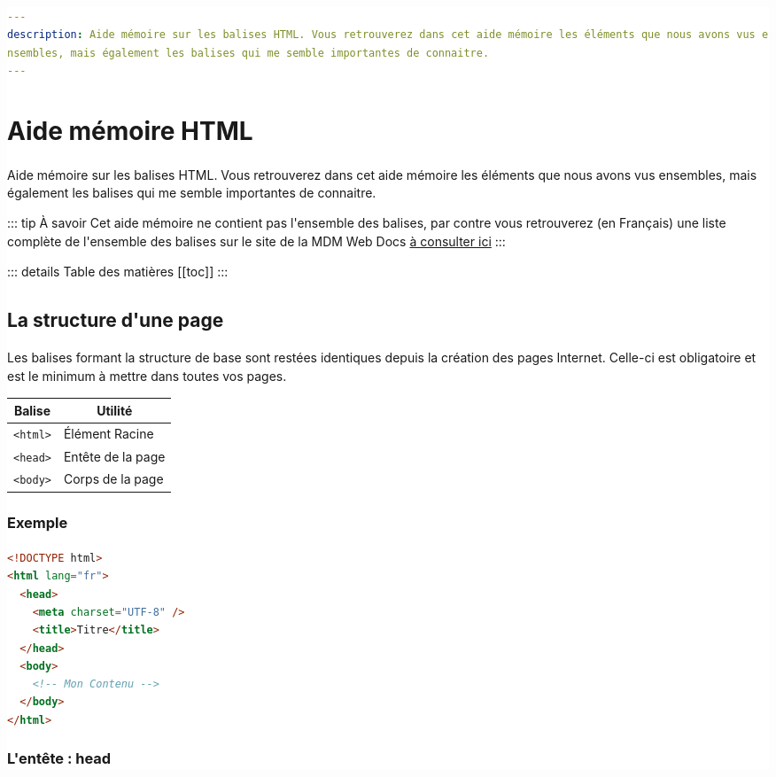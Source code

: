 ```yaml
---
description: Aide mémoire sur les balises HTML. Vous retrouverez dans cet aide mémoire les éléments que nous avons vus ensembles, mais également les balises qui me semble importantes de connaitre.
---
```


# Aide mémoire HTML

Aide mémoire sur les balises HTML. Vous retrouverez dans cet aide mémoire les éléments que nous avons vus ensembles, mais également les balises qui me semble importantes de connaitre.

::: tip À savoir
Cet aide mémoire ne contient pas l'ensemble des balises, par contre vous retrouverez (en Français) une liste complète de l'ensemble des balises sur le site de la MDM Web Docs [à consulter ici](https://developer.mozilla.org/fr/docs/Web/HTML/Element)
:::

::: details Table des matières
[[toc]]
:::

## La structure d'une page

Les balises formant la structure de base sont restées identiques depuis la création des pages Internet. Celle-ci est obligatoire et est le minimum à mettre dans toutes vos pages.

| Balise   | Utilité           |
| -------- | ----------------- |
| `<html>` | Élément Racine    |
| `<head>` | Entête de la page |
| `<body>` | Corps de la page  |

### Exemple

```html
<!DOCTYPE html>
<html lang="fr">
  <head>
    <meta charset="UTF-8" />
    <title>Titre</title>
  </head>
  <body>
    <!-- Mon Contenu -->
  </body>
</html>
```

### L'entête : head
